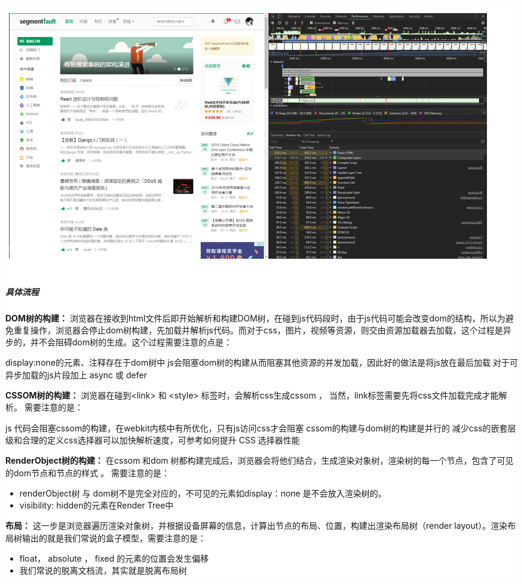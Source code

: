 ![](./images/render-5.png)

##### 具体流程

**DOM树的构建：**
浏览器在接收到html文件后即开始解析和构建DOM树，在碰到js代码段时，由于js代码可能会改变dom的结构，所以为避免重复操作，浏览器会停止dom树构建，先加载并解析js代码。而对于css，图片，视频等资源，则交由资源加载器去加载，这个过程是异步的，并不会阻碍dom树的生成。这个过程需要注意的点是：

display:none的元素、注释存在于dom树中
js会阻塞dom树的构建从而阻塞其他资源的并发加载，因此好的做法是将js放在最后加载
对于可异步加载的js片段加上 async 或 defer

**CSSOM树的构建：**
浏览器在碰到<link\> 和 <style\> 标签时，会解析css生成cssom ， 当然，link标签需要先将css文件加载完成才能解析。
需要注意的是：

js 代码会阻塞cssom的构建，在webkit内核中有所优化，只有js访问css才会阻塞
cssom的构建与dom树的构建是并行的
减少css的嵌套层级和合理的定义css选择器可以加快解析速度，可参考如何提升 CSS 选择器性能

**RenderObject树的构建：**
在cssom 和dom 树都构建完成后，浏览器会将他们结合，生成渲染对象树，渲染树的每一个节点，包含了可见的dom节点和节点的样式 。
需要注意的是：
- renderObject树 与 dom树不是完全对应的，不可见的元素如display：none 是不会放入渲染树的。
- visibility: hidden的元素在Render Tree中

**布局：**
这一步是浏览器遍历渲染对象树，并根据设备屏幕的信息，计算出节点的布局、位置，构建出渲染布局树（render layout）。渲染布局树输出的就是我们常说的盒子模型，需要注意的是：

- float， absolute ， fixed 的元素的位置会发生偏移
- 我们常说的脱离文档流，其实就是脱离布局树
